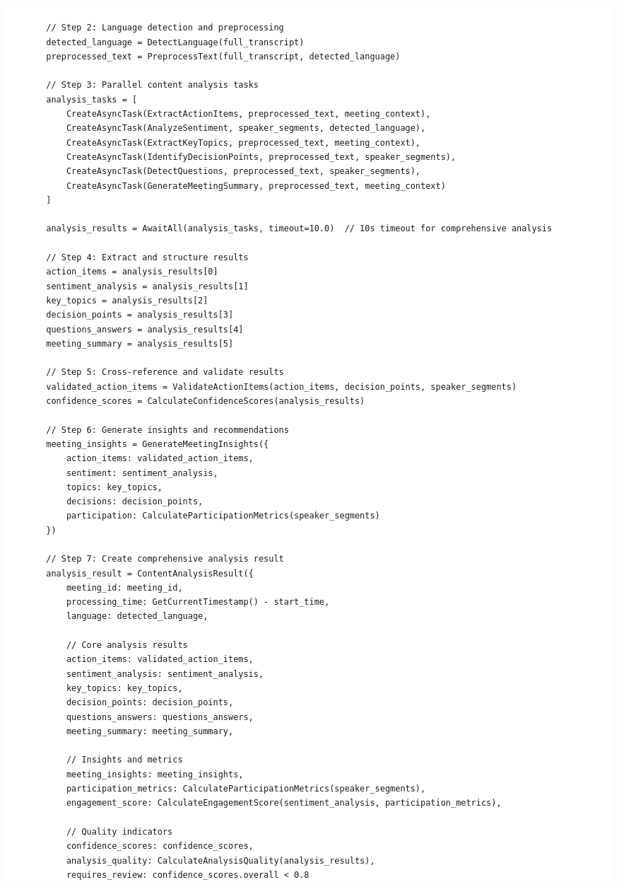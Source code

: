 ```
        
        // Step 2: Language detection and preprocessing
        detected_language = DetectLanguage(full_transcript)
        preprocessed_text = PreprocessText(full_transcript, detected_language)
        
        // Step 3: Parallel content analysis tasks
        analysis_tasks = [
            CreateAsyncTask(ExtractActionItems, preprocessed_text, meeting_context),
            CreateAsyncTask(AnalyzeSentiment, speaker_segments, detected_language),
            CreateAsyncTask(ExtractKeyTopics, preprocessed_text, meeting_context),
            CreateAsyncTask(IdentifyDecisionPoints, preprocessed_text, speaker_segments),
            CreateAsyncTask(DetectQuestions, preprocessed_text, speaker_segments),
            CreateAsyncTask(GenerateMeetingSummary, preprocessed_text, meeting_context)
        ]
        
        analysis_results = AwaitAll(analysis_tasks, timeout=10.0)  // 10s timeout for comprehensive analysis
        
        // Step 4: Extract and structure results
        action_items = analysis_results[0]
        sentiment_analysis = analysis_results[1]
        key_topics = analysis_results[2]
        decision_points = analysis_results[3]
        questions_answers = analysis_results[4]
        meeting_summary = analysis_results[5]
        
        // Step 5: Cross-reference and validate results
        validated_action_items = ValidateActionItems(action_items, decision_points, speaker_segments)
        confidence_scores = CalculateConfidenceScores(analysis_results)
        
        // Step 6: Generate insights and recommendations
        meeting_insights = GenerateMeetingInsights({
            action_items: validated_action_items,
            sentiment: sentiment_analysis,
            topics: key_topics,
            decisions: decision_points,
            participation: CalculateParticipationMetrics(speaker_segments)
        })
        
        // Step 7: Create comprehensive analysis result
        analysis_result = ContentAnalysisResult({
            meeting_id: meeting_id,
            processing_time: GetCurrentTimestamp() - start_time,
            language: detected_language,
            
            // Core analysis results
            action_items: validated_action_items,
            sentiment_analysis: sentiment_analysis,
            key_topics: key_topics,
            decision_points: decision_points,
            questions_answers: questions_answers,
            meeting_summary: meeting_summary,
            
            // Insights and metrics
            meeting_insights: meeting_insights,
            participation_metrics: CalculateParticipationMetrics(speaker_segments),
            engagement_score: CalculateEngagementScore(sentiment_analysis, participation_metrics),
            
            // Quality indicators
            confidence_scores: confidence_scores,
            analysis_quality: CalculateAnalysisQuality(analysis_results),
            requires_review: confidence_scores.overall < 0.8
```
